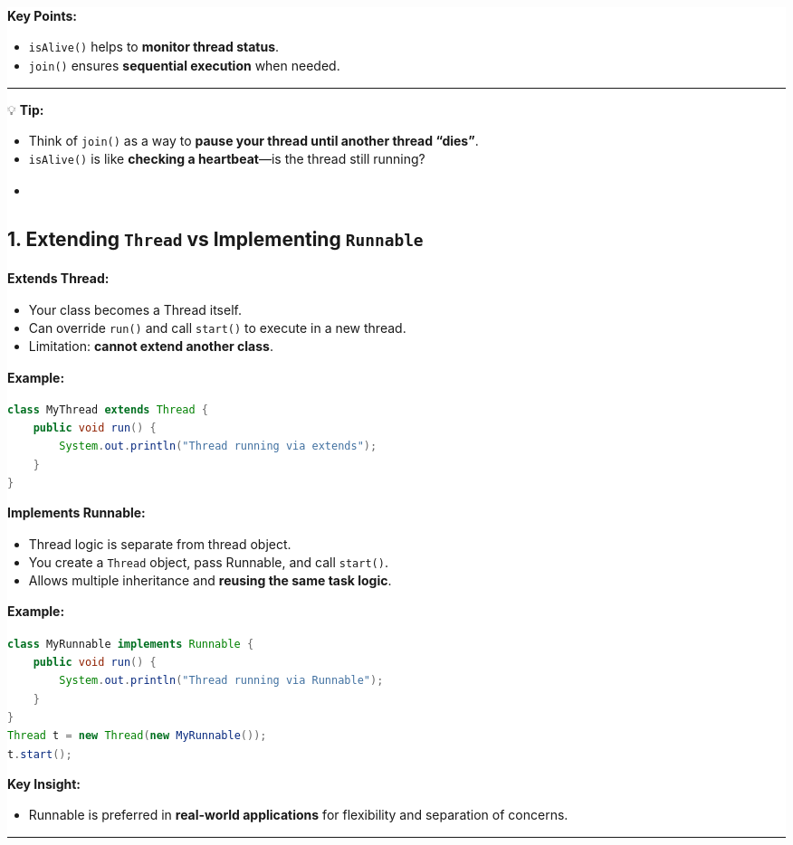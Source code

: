 **Key Points:**

* `isAlive()` helps to **monitor thread status**.
* `join()` ensures **sequential execution** when needed.

---

💡 **Tip:**

* Think of `join()` as a way to **pause your thread until another thread “dies”**.
* `isAlive()` is like **checking a heartbeat**—is the thread still running?

-







## **1. Extending `Thread` vs Implementing `Runnable`**

**Extends Thread:**

* Your class becomes a Thread itself.
* Can override `run()` and call `start()` to execute in a new thread.
* Limitation: **cannot extend another class**.

**Example:**

```java
class MyThread extends Thread {
    public void run() {
        System.out.println("Thread running via extends");
    }
}
```

**Implements Runnable:**

* Thread logic is separate from thread object.
* You create a `Thread` object, pass Runnable, and call `start()`.
* Allows multiple inheritance and **reusing the same task logic**.

**Example:**

```java
class MyRunnable implements Runnable {
    public void run() {
        System.out.println("Thread running via Runnable");
    }
}
Thread t = new Thread(new MyRunnable());
t.start();
```

**Key Insight:**

* Runnable is preferred in **real-world applications** for flexibility and separation of concerns.

---

